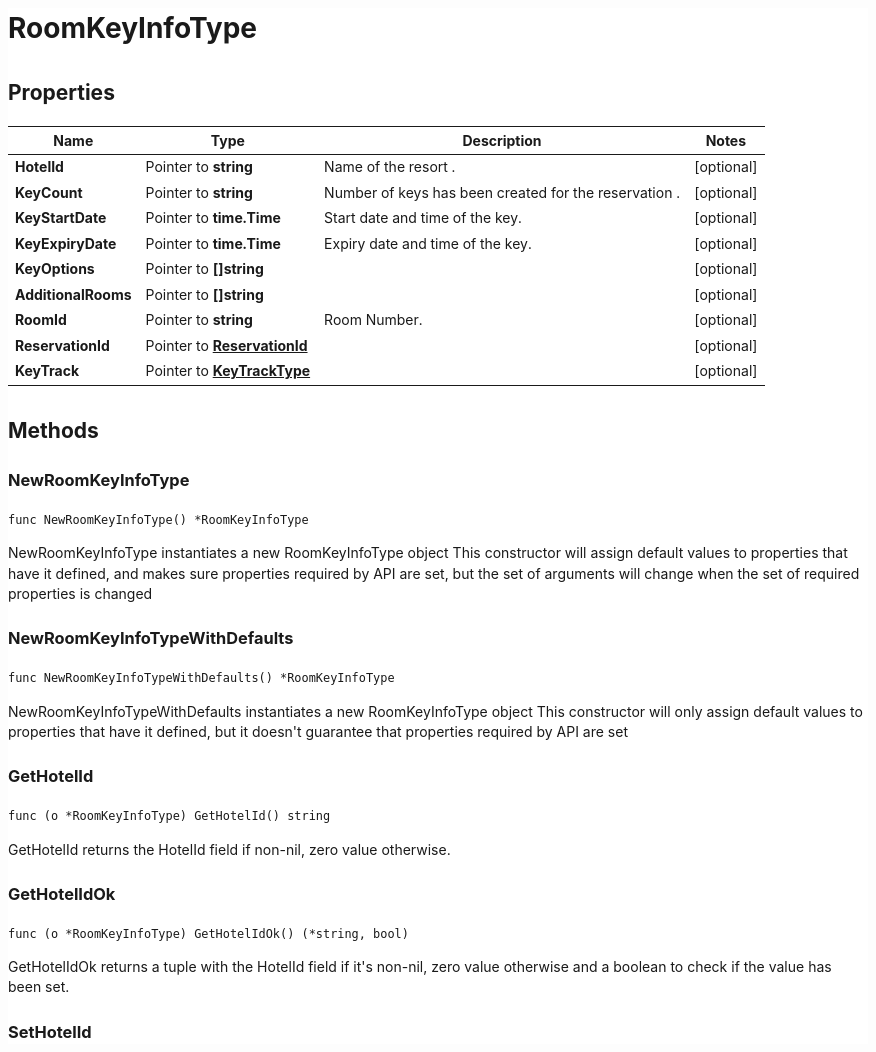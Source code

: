 # RoomKeyInfoType

## Properties

Name | Type | Description | Notes
------------ | ------------- | ------------- | -------------
**HotelId** | Pointer to **string** | Name of the resort . | [optional] 
**KeyCount** | Pointer to **string** | Number of keys has been created for the reservation . | [optional] 
**KeyStartDate** | Pointer to **time.Time** | Start date and time of the key. | [optional] 
**KeyExpiryDate** | Pointer to **time.Time** | Expiry date and time of the key. | [optional] 
**KeyOptions** | Pointer to **[]string** |  | [optional] 
**AdditionalRooms** | Pointer to **[]string** |  | [optional] 
**RoomId** | Pointer to **string** | Room Number. | [optional] 
**ReservationId** | Pointer to [**ReservationId**](ReservationId.md) |  | [optional] 
**KeyTrack** | Pointer to [**KeyTrackType**](KeyTrackType.md) |  | [optional] 

## Methods

### NewRoomKeyInfoType

`func NewRoomKeyInfoType() *RoomKeyInfoType`

NewRoomKeyInfoType instantiates a new RoomKeyInfoType object
This constructor will assign default values to properties that have it defined,
and makes sure properties required by API are set, but the set of arguments
will change when the set of required properties is changed

### NewRoomKeyInfoTypeWithDefaults

`func NewRoomKeyInfoTypeWithDefaults() *RoomKeyInfoType`

NewRoomKeyInfoTypeWithDefaults instantiates a new RoomKeyInfoType object
This constructor will only assign default values to properties that have it defined,
but it doesn't guarantee that properties required by API are set

### GetHotelId

`func (o *RoomKeyInfoType) GetHotelId() string`

GetHotelId returns the HotelId field if non-nil, zero value otherwise.

### GetHotelIdOk

`func (o *RoomKeyInfoType) GetHotelIdOk() (*string, bool)`

GetHotelIdOk returns a tuple with the HotelId field if it's non-nil, zero value otherwise
and a boolean to check if the value has been set.

### SetHotelId
